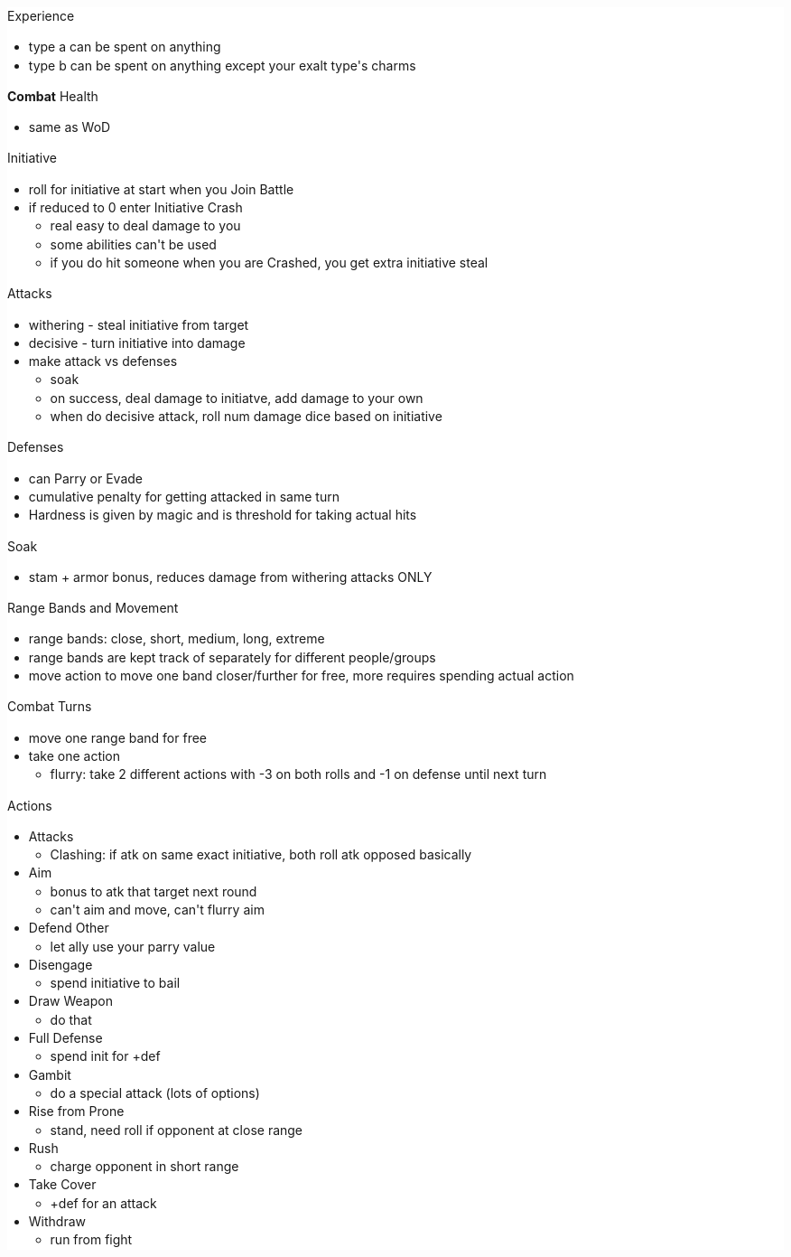 Experience
- type a can be spent on anything
- type b can be spent on anything except your exalt type's charms

**Combat**
Health
- same as WoD

Initiative
- roll for initiative at start when you Join Battle
- if reduced to 0 enter Initiative Crash
    - real easy to deal damage to you
    - some abilities can't be used
    - if you do hit someone when you are Crashed, you get extra initiative steal

Attacks
- withering - steal initiative from target
- decisive - turn initiative into damage
- make attack vs defenses
    - soak
    - on success, deal damage to initiatve, add damage to your own
    - when do decisive attack, roll num damage dice based on initiative

Defenses
- can Parry or Evade
- cumulative penalty for getting attacked in same turn
- Hardness is given by magic and is threshold for taking actual hits

Soak
- stam + armor bonus, reduces damage from withering attacks ONLY

Range Bands and Movement
- range bands: close, short, medium, long, extreme
- range bands are kept track of separately for different people/groups
- move action to move one band closer/further for free, more requires spending actual action

Combat Turns
- move one range band for free
- take one action
    - flurry: take 2 different actions with -3 on both rolls and -1 on defense until next turn

Actions
- Attacks
    - Clashing: if atk on same exact initiative, both roll atk opposed basically
- Aim
    - bonus to atk that target next round
    - can't aim and move, can't flurry aim
- Defend Other
    - let ally use your parry value
- Disengage
    - spend initiative to bail
- Draw Weapon
    - do that
- Full Defense
    - spend init for +def
- Gambit
    - do a special attack (lots of options)
- Rise from Prone
    - stand, need roll if opponent at close range
- Rush
    - charge opponent in short range
- Take Cover
    - +def for an attack
- Withdraw
    - run from fight
